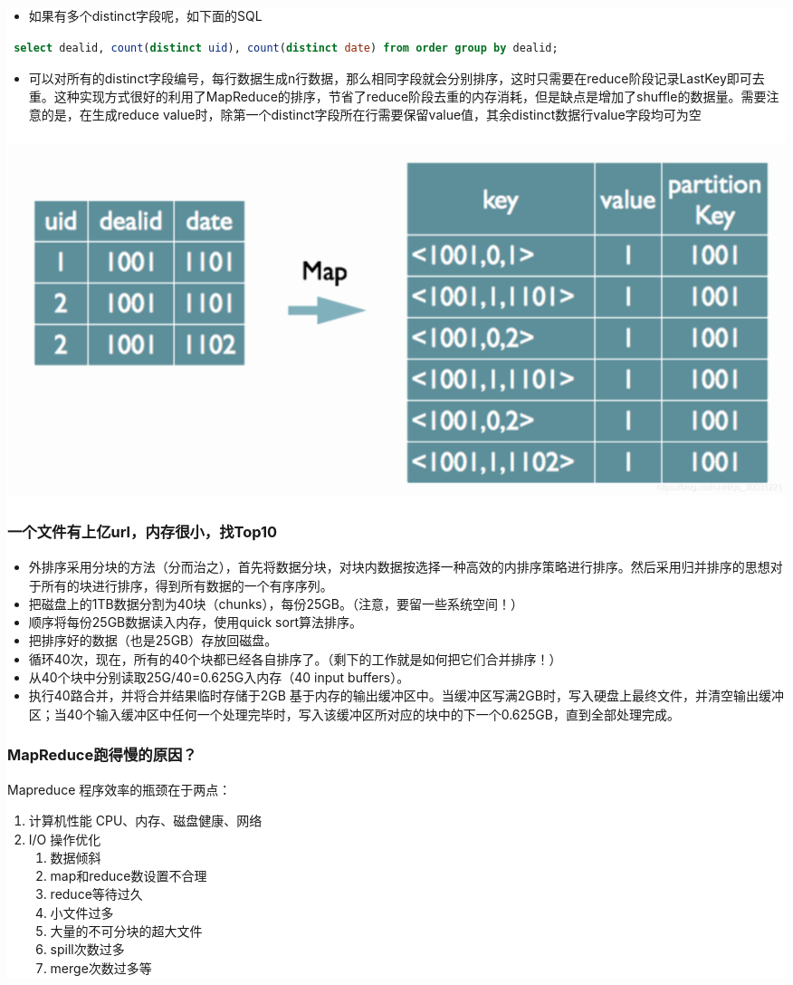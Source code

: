 - 如果有多个distinct字段呢，如下面的SQL

~~~sql
 select dealid, count(distinct uid), count(distinct date) from order group by dealid;

~~~

+ 可以对所有的distinct字段编号，每行数据生成n行数据，那么相同字段就会分别排序，这时只需要在reduce阶段记录LastKey即可去重。这种实现方式很好的利用了MapReduce的排序，节省了reduce阶段去重的内存消耗，但是缺点是增加了shuffle的数据量。需要注意的是，在生成reduce value时，除第一个distinct字段所在行需要保留value值，其余distinct数据行value字段均可为空

![在这里插入图片描述](img/watermark,type_ZmFuZ3poZW5naGVpdGk,shadow_10,text_aHR0cHM6Ly9ibG9nLmNzZG4ubmV0L3FxXzMwMDMxMjIx,size_16,color_FFFFFF,t_70-165227911059110.png)

### 一个文件有上亿url，内存很小，找Top10

+ 外排序采用分块的方法（分而治之），首先将数据分块，对块内数据按选择一种高效的内排序策略进行排序。然后采用归并排序的思想对于所有的块进行排序，得到所有数据的一个有序序列。
+ 把磁盘上的1TB数据分割为40块（chunks），每份25GB。（注意，要留一些系统空间！）
+ 顺序将每份25GB数据读入内存，使用quick sort算法排序。
+ 把排序好的数据（也是25GB）存放回磁盘。
+ 循环40次，现在，所有的40个块都已经各自排序了。（剩下的工作就是如何把它们合并排序！）
+ 从40个块中分别读取25G/40=0.625G入内存（40 input buffers）。
+ 执行40路合并，并将合并结果临时存储于2GB 基于内存的输出缓冲区中。当缓冲区写满2GB时，写入硬盘上最终文件，并清空输出缓冲区；当40个输入缓冲区中任何一个处理完毕时，写入该缓冲区所对应的块中的下一个0.625GB，直到全部处理完成。

### MapReduce跑得慢的原因？

Mapreduce 程序效率的瓶颈在于两点：

1. 计算机性能
   CPU、内存、磁盘健康、网络
2. I/O 操作优化
   1. 数据倾斜
   2. map和reduce数设置不合理
   3. reduce等待过久
   4. 小文件过多
   5. 大量的不可分块的超大文件
   6. spill次数过多
   7. merge次数过多等
